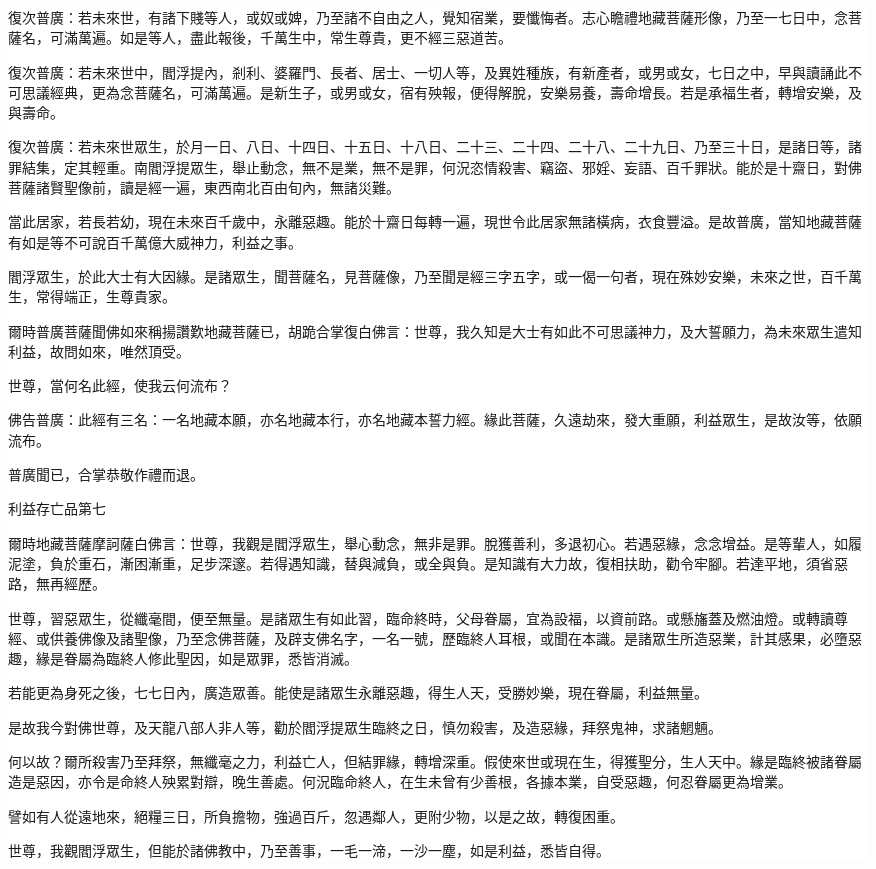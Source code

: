  

復次普廣：若未來世，有諸下賤等人，或奴或婢，乃至諸不自由之人，覺知宿業，要懺悔者。志心瞻禮地藏菩薩形像，乃至一七日中，念菩薩名，可滿萬遍。如是等人，盡此報後，千萬生中，常生尊貴，更不經三惡道苦。

 

復次普廣：若未來世中，閻浮提內，剎利、婆羅門、長者、居士、一切人等，及異姓種族，有新產者，或男或女，七日之中，早與讀誦此不可思議經典，更為念菩薩名，可滿萬遍。是新生子，或男或女，宿有殃報，便得解脫，安樂易養，壽命增長。若是承福生者，轉增安樂，及與壽命。

 

復次普廣：若未來世眾生，於月一日、八日、十四日、十五日、十八日、二十三、二十四、二十八、二十九日、乃至三十日，是諸日等，諸罪結集，定其輕重。南閻浮提眾生，舉止動念，無不是業，無不是罪，何況恣情殺害、竊盜、邪婬、妄語、百千罪狀。能於是十齋日，對佛菩薩諸賢聖像前，讀是經一遍，東西南北百由旬內，無諸災難。

 

當此居家，若長若幼，現在未來百千歲中，永離惡趣。能於十齋日每轉一遍，現世令此居家無諸橫病，衣食豐溢。是故普廣，當知地藏菩薩有如是等不可說百千萬億大威神力，利益之事。

 

閻浮眾生，於此大士有大因緣。是諸眾生，聞菩薩名，見菩薩像，乃至聞是經三字五字，或一偈一句者，現在殊妙安樂，未來之世，百千萬生，常得端正，生尊貴家。

 

爾時普廣菩薩聞佛如來稱揚讚歎地藏菩薩已，胡跪合掌復白佛言：世尊，我久知是大士有如此不可思議神力，及大誓願力，為未來眾生遣知利益，故問如來，唯然頂受。

 

世尊，當何名此經，使我云何流布？

 

佛告普廣：此經有三名：一名地藏本願，亦名地藏本行，亦名地藏本誓力經。緣此菩薩，久遠劫來，發大重願，利益眾生，是故汝等，依願流布。

 

普廣聞已，合掌恭敬作禮而退。

 

利益存亡品第七

 

爾時地藏菩薩摩訶薩白佛言：世尊，我觀是閻浮眾生，舉心動念，無非是罪。脫獲善利，多退初心。若遇惡緣，念念增益。是等輩人，如履泥塗，負於重石，漸困漸重，足步深邃。若得遇知識，替與減負，或全與負。是知識有大力故，復相扶助，勸令牢腳。若達平地，須省惡路，無再經歷。

 

世尊，習惡眾生，從纖毫間，便至無量。是諸眾生有如此習，臨命終時，父母眷屬，宜為設福，以資前路。或懸旛蓋及燃油燈。或轉讀尊經、或供養佛像及諸聖像，乃至念佛菩薩，及辟支佛名字，一名一號，歷臨終人耳根，或聞在本識。是諸眾生所造惡業，計其感果，必墮惡趣，緣是眷屬為臨終人修此聖因，如是眾罪，悉皆消滅。

 

若能更為身死之後，七七日內，廣造眾善。能使是諸眾生永離惡趣，得生人天，受勝妙樂，現在眷屬，利益無量。

 

是故我今對佛世尊，及天龍八部人非人等，勸於閻浮提眾生臨終之日，慎勿殺害，及造惡緣，拜祭鬼神，求諸魍魎。

 

何以故？爾所殺害乃至拜祭，無纖毫之力，利益亡人，但結罪緣，轉增深重。假使來世或現在生，得獲聖分，生人天中。緣是臨終被諸眷屬造是惡因，亦令是命終人殃累對辯，晚生善處。何況臨命終人，在生未曾有少善根，各據本業，自受惡趣，何忍眷屬更為增業。

 

譬如有人從遠地來，絕糧三日，所負擔物，強過百斤，忽遇鄰人，更附少物，以是之故，轉復困重。

 

世尊，我觀閻浮眾生，但能於諸佛教中，乃至善事，一毛一渧，一沙一塵，如是利益，悉皆自得。

 